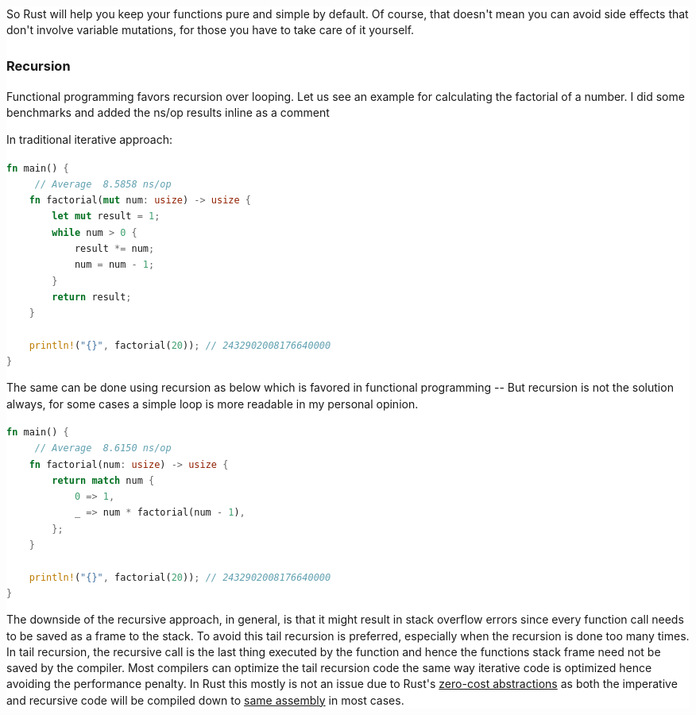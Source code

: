 So Rust will help you keep your functions pure and simple by default. Of course, that doesn't mean you can avoid side effects that don't involve variable mutations, for those you have to take care of it yourself.

### Recursion

Functional programming favors recursion over looping. Let us see an example for calculating the factorial of a number. I did some benchmarks and added the ns/op results inline as a comment

In traditional iterative approach:

```rust
fn main() {
     // Average  8.5858 ns/op
    fn factorial(mut num: usize) -> usize {
        let mut result = 1;
        while num > 0 {
            result *= num;
            num = num - 1;
        }
        return result;
    }

    println!("{}", factorial(20)); // 2432902008176640000
}
```

The same can be done using recursion as below which is favored in functional programming -- But recursion is not the solution always, for some cases a simple loop is more readable in my personal opinion.

```rust
fn main() {
     // Average  8.6150 ns/op
    fn factorial(num: usize) -> usize {
        return match num {
            0 => 1,
            _ => num * factorial(num - 1),
        };
    }

    println!("{}", factorial(20)); // 2432902008176640000
}
```

The downside of the recursive approach, in general, is that it might result in stack overflow errors since every function call needs to be saved as a frame to the stack. To avoid this tail recursion is preferred, especially when the recursion is done too many times. In tail recursion, the recursive call is the last thing executed by the function and hence the functions stack frame need not be saved by the compiler. Most compilers can optimize the tail recursion code the same way iterative code is optimized hence avoiding the performance penalty. In Rust this mostly is not an issue due to Rust's [zero-cost abstractions](https://deepu.tech/my-second-impression-of-rust/) as both the imperative and recursive code will be compiled down to [same assembly](https://godbolt.org/z/v593nhKoh) in most cases.
